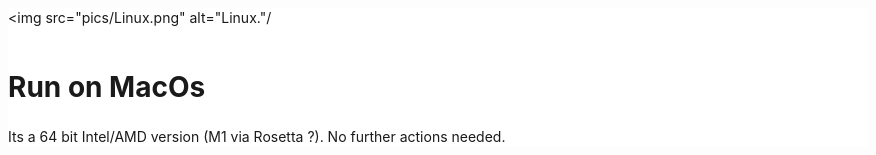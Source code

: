    <img src="pics/Linux.png" alt="Linux."/
</p>

# Run on MacOs

Its a 64 bit Intel/AMD version (M1 via Rosetta ?). No further actions needed.

<p align="center">